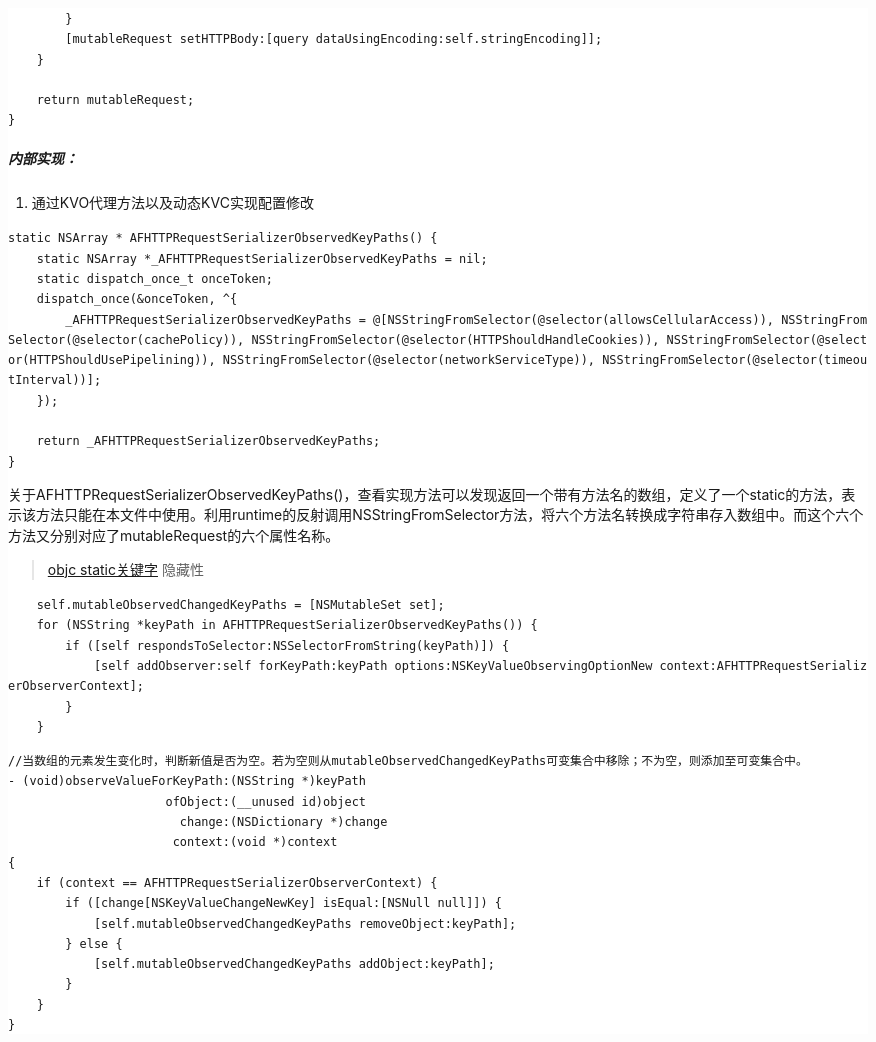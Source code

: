 ```objc
        }
        [mutableRequest setHTTPBody:[query dataUsingEncoding:self.stringEncoding]];
    }

    return mutableRequest;
}
```

##### 内部实现：

1. 通过KVO代理方法以及动态KVC实现配置修改

```objc
static NSArray * AFHTTPRequestSerializerObservedKeyPaths() {
    static NSArray *_AFHTTPRequestSerializerObservedKeyPaths = nil;
    static dispatch_once_t onceToken;
    dispatch_once(&onceToken, ^{
        _AFHTTPRequestSerializerObservedKeyPaths = @[NSStringFromSelector(@selector(allowsCellularAccess)), NSStringFromSelector(@selector(cachePolicy)), NSStringFromSelector(@selector(HTTPShouldHandleCookies)), NSStringFromSelector(@selector(HTTPShouldUsePipelining)), NSStringFromSelector(@selector(networkServiceType)), NSStringFromSelector(@selector(timeoutInterval))];
    });

    return _AFHTTPRequestSerializerObservedKeyPaths;
}
```

关于AFHTTPRequestSerializerObservedKeyPaths()，查看实现方法可以发现返回一个带有方法名的数组，定义了一个static的方法，表示该方法只能在本文件中使用。利用runtime的反射调用NSStringFromSelector方法，将六个方法名转换成字符串存入数组中。而这个六个方法又分别对应了mutableRequest的六个属性名称。

>  [objc static关键字](https://juejin.cn/post/6844903590205587469) 隐藏性

```objc
    self.mutableObservedChangedKeyPaths = [NSMutableSet set];
    for (NSString *keyPath in AFHTTPRequestSerializerObservedKeyPaths()) {
        if ([self respondsToSelector:NSSelectorFromString(keyPath)]) {
            [self addObserver:self forKeyPath:keyPath options:NSKeyValueObservingOptionNew context:AFHTTPRequestSerializerObserverContext];
        }
    }
```

```objc
//当数组的元素发生变化时，判断新值是否为空。若为空则从mutableObservedChangedKeyPaths可变集合中移除；不为空，则添加至可变集合中。
- (void)observeValueForKeyPath:(NSString *)keyPath
                      ofObject:(__unused id)object
                        change:(NSDictionary *)change
                       context:(void *)context
{
    if (context == AFHTTPRequestSerializerObserverContext) {
        if ([change[NSKeyValueChangeNewKey] isEqual:[NSNull null]]) {
            [self.mutableObservedChangedKeyPaths removeObject:keyPath];
        } else {
            [self.mutableObservedChangedKeyPaths addObject:keyPath];
        }
    }
}
```
